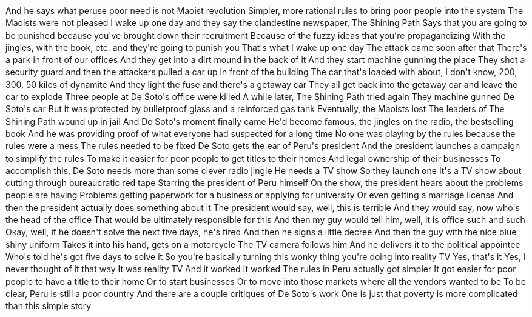 And he says what peruse poor need is not Maoist revolution
Simpler, more rational rules to bring poor people into the system
The Maoists were not pleased
I wake up one day and they say the clandestine newspaper, The Shining Path
Says that you are going to be punished because you've brought down their recruitment
Because of the fuzzy ideas that you're propagandizing
With the jingles, with the book, etc. and they're going to punish you
That's what I wake up one day
The attack came soon after that
There's a park in front of our offices
And they get into a dirt mound in the back of it
And they start machine gunning the place
They shot a security guard and then the attackers pulled a car up in front of the building
The car that's loaded with about, I don't know, 200, 300, 50 kilos of dynamite
And they light the fuse and there's a getaway car
They all get back into the getaway car and leave the car to explode
Three people at De Soto's office were killed
A while later, The Shining Path tried again
They machine gunned De Soto's car
But it was protected by bulletproof glass and a reinforced gas tank
Eventually, the Maoists lost
The leaders of The Shining Path wound up in jail
And De Soto's moment finally came
He'd become famous, the jingles on the radio, the bestselling book
And he was providing proof of what everyone had suspected for a long time
No one was playing by the rules because the rules were a mess
The rules needed to be fixed
De Soto gets the ear of Peru's president
And the president launches a campaign to simplify the rules
To make it easier for poor people to get titles to their homes
And legal ownership of their businesses
To accomplish this, De Soto needs more than some clever radio jingle
He needs a TV show
So they launch one
It's a TV show about cutting through bureaucratic red tape
Starring the president of Peru himself
On the show, the president hears about the problems people are having
Problems getting paperwork for a business or applying for university
Or even getting a marriage license
And then the president actually does something about it
The president would say, well, this is terrible
And they would say, now who's the head of the office
That would be ultimately responsible for this
And then my guy would tell him, well, it is office such and such
Okay, well, if he doesn't solve the next five days, he's fired
And then he signs a little decree
And then the guy with the nice blue shiny uniform
Takes it into his hand, gets on a motorcycle
The TV camera follows him
And he delivers it to the political appointee
Who's told he's got five days to solve it
So you're basically turning this wonky thing you're doing into reality TV
Yes, that's it
Yes, I never thought of it that way
It was reality TV
And it worked
It worked
The rules in Peru actually got simpler
It got easier for poor people to have a title to their home
Or to start businesses
Or to move into those markets where all the vendors wanted to be
To be clear, Peru is still a poor country
And there are a couple critiques of De Soto's work
One is just that poverty is more complicated than this simple story
